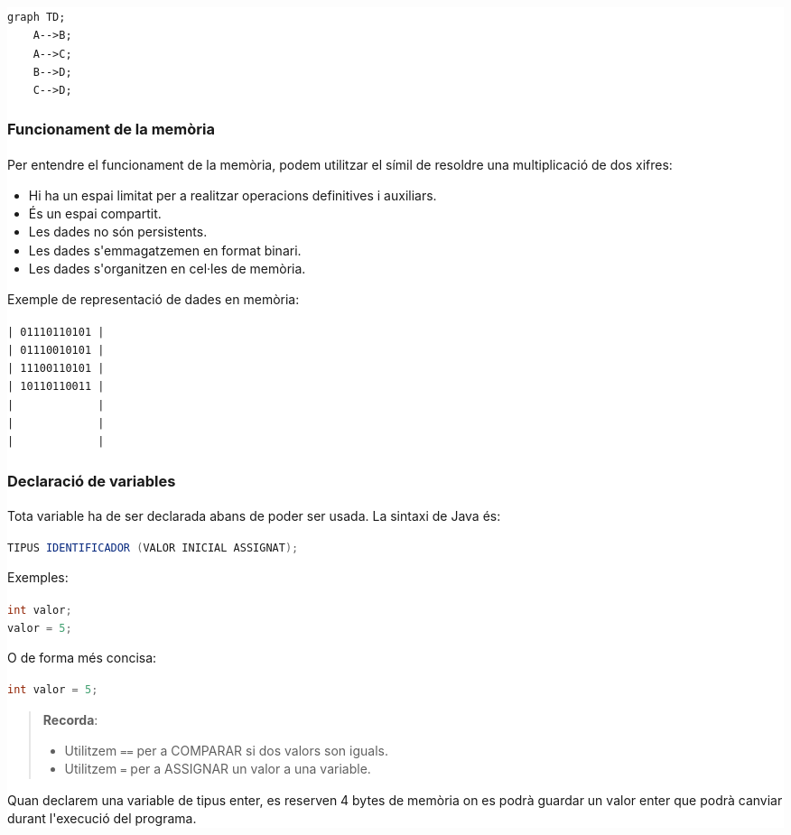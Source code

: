 ```mermaid
graph TD;
    A-->B;
    A-->C;
    B-->D;
    C-->D;
```

### Funcionament de la memòria

Per entendre el funcionament de la memòria, podem utilitzar el símil de resoldre una multiplicació de dos xifres:

- Hi ha un espai limitat per a realitzar operacions definitives i auxiliars.
- És un espai compartit.
- Les dades no són persistents.
- Les dades s'emmagatzemen en format binari.
- Les dades s'organitzen en cel·les de memòria.

Exemple de representació de dades en memòria:

```
| 01110110101 |
| 01110010101 |
| 11100110101 |
| 10110110011 |
|             |
|             |
|             |
```

### Declaració de variables

Tota variable ha de ser declarada abans de poder ser usada. La sintaxi de Java és: 

```java
TIPUS IDENTIFICADOR (VALOR INICIAL ASSIGNAT);
```

Exemples:

```java
int valor;
valor = 5;
```

O de forma més concisa:

```java
int valor = 5;
```

> **Recorda**: 
> - Utilitzem `==` per a COMPARAR si dos valors son iguals.
> - Utilitzem `=` per a ASSIGNAR un valor a una variable.

Quan declarem una variable de tipus enter, es reserven 4 bytes de memòria on es podrà guardar un valor enter que podrà canviar durant l'execució del programa.
